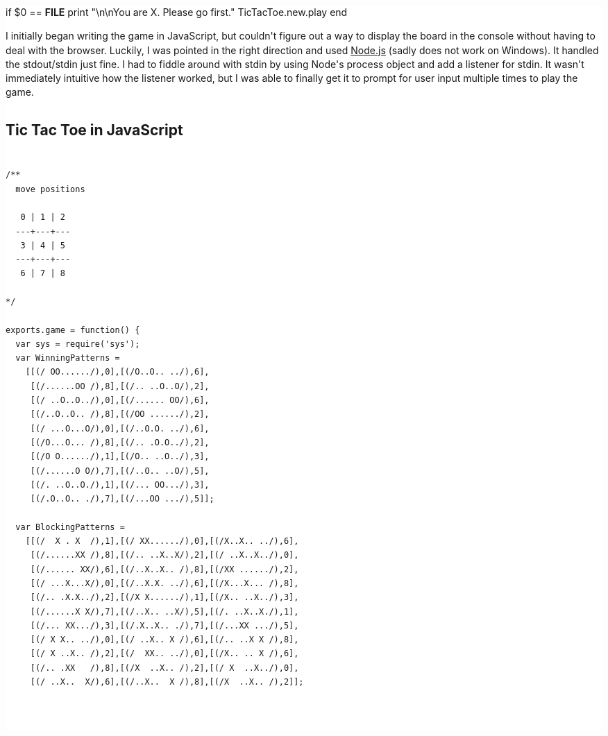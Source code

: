 if $0 == __FILE__
  print "\n\nYou are X.  Please go first."
  TicTacToe.new.play
end
</code></pre>

I initially began writing the game in JavaScript, but couldn't figure out a way to display the board in the console without having to deal with the browser.  Luckily, I was pointed in the right direction and used [Node.js](http://nodejs.org/) (sadly does not work on Windows).  It handled the stdout/stdin just fine.  I had to fiddle around with stdin by using Node's process object and add a listener for stdin.  It wasn't immediately intuitive how the listener worked, but I was able to finally get it to prompt for user input multiple times to play the game.

## Tic Tac Toe in JavaScript

<pre><code class="javascript">
/**
  move positions

   0 | 1 | 2
  ---+---+---
   3 | 4 | 5
  ---+---+---
   6 | 7 | 8

*/

exports.game = function() {
  var sys = require('sys');
  var WinningPatterns =
    [[(/ OO....../),0],[(/O..O.. ../),6],
     [(/......OO /),8],[(/.. ..O..O/),2],
     [(/ ..O..O../),0],[(/...... OO/),6],
     [(/..O..O.. /),8],[(/OO ....../),2],
     [(/ ...O...O/),0],[(/..O.O. ../),6],
     [(/O...O... /),8],[(/.. .O.O../),2],
     [(/O O....../),1],[(/O.. ..O../),3],
     [(/......O O/),7],[(/..O.. ..O/),5],
     [(/. ..O..O./),1],[(/... OO.../),3],
     [(/.O..O.. ./),7],[(/...OO .../),5]];

  var BlockingPatterns =
    [[(/  X . X  /),1],[(/ XX....../),0],[(/X..X.. ../),6],
     [(/......XX /),8],[(/.. ..X..X/),2],[(/ ..X..X../),0],
     [(/...... XX/),6],[(/..X..X.. /),8],[(/XX ....../),2],
     [(/ ...X...X/),0],[(/..X.X. ../),6],[(/X...X... /),8],
     [(/.. .X.X../),2],[(/X X....../),1],[(/X.. ..X../),3],
     [(/......X X/),7],[(/..X.. ..X/),5],[(/. ..X..X./),1],
     [(/... XX.../),3],[(/.X..X.. ./),7],[(/...XX .../),5],
     [(/ X X.. ../),0],[(/ ..X.. X /),6],[(/.. ..X X /),8],
     [(/ X ..X.. /),2],[(/  XX.. ../),0],[(/X.. .. X /),6],
     [(/.. .XX   /),8],[(/X  ..X.. /),2],[(/ X  ..X../),0],
     [(/ ..X..  X/),6],[(/..X..  X /),8],[(/X  ..X.. /),2]];
